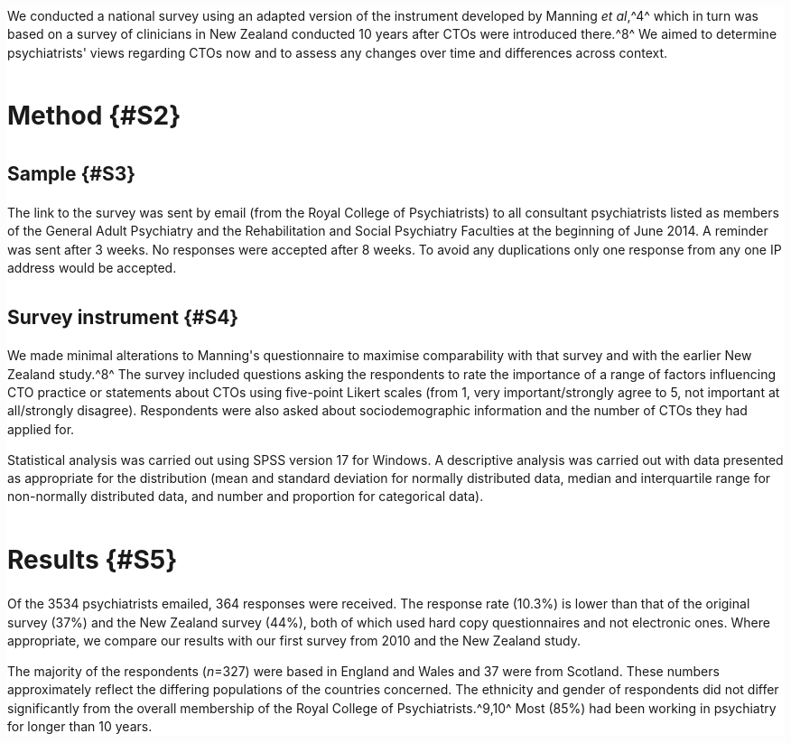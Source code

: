 We conducted a national survey using an adapted version of the
instrument developed by Manning *et al*,^4^ which in turn was based on a
survey of clinicians in New Zealand conducted 10 years after CTOs were
introduced there.^8^ We aimed to determine psychiatrists\' views
regarding CTOs now and to assess any changes over time and differences
across context.

# Method {#S2}

## Sample {#S3}

The link to the survey was sent by email (from the Royal College of
Psychiatrists) to all consultant psychiatrists listed as members of the
General Adult Psychiatry and the Rehabilitation and Social Psychiatry
Faculties at the beginning of June 2014. A reminder was sent after 3
weeks. No responses were accepted after 8 weeks. To avoid any
duplications only one response from any one IP address would be
accepted.

## Survey instrument {#S4}

We made minimal alterations to Manning\'s questionnaire to maximise
comparability with that survey and with the earlier New Zealand
study.^8^ The survey included questions asking the respondents to rate
the importance of a range of factors influencing CTO practice or
statements about CTOs using five-point Likert scales (from 1, very
important/strongly agree to 5, not important at all/strongly disagree).
Respondents were also asked about sociodemographic information and the
number of CTOs they had applied for.

Statistical analysis was carried out using SPSS version 17 for Windows.
A descriptive analysis was carried out with data presented as
appropriate for the distribution (mean and standard deviation for
normally distributed data, median and interquartile range for
non-normally distributed data, and number and proportion for categorical
data).

# Results {#S5}

Of the 3534 psychiatrists emailed, 364 responses were received. The
response rate (10.3%) is lower than that of the original survey (37%)
and the New Zealand survey (44%), both of which used hard copy
questionnaires and not electronic ones. Where appropriate, we compare
our results with our first survey from 2010 and the New Zealand study.

The majority of the respondents (*n*=327) were based in England and
Wales and 37 were from Scotland. These numbers approximately reflect the
differing populations of the countries concerned. The ethnicity and
gender of respondents did not differ significantly from the overall
membership of the Royal College of Psychiatrists.^9,10^ Most (85%) had
been working in psychiatry for longer than 10 years.
